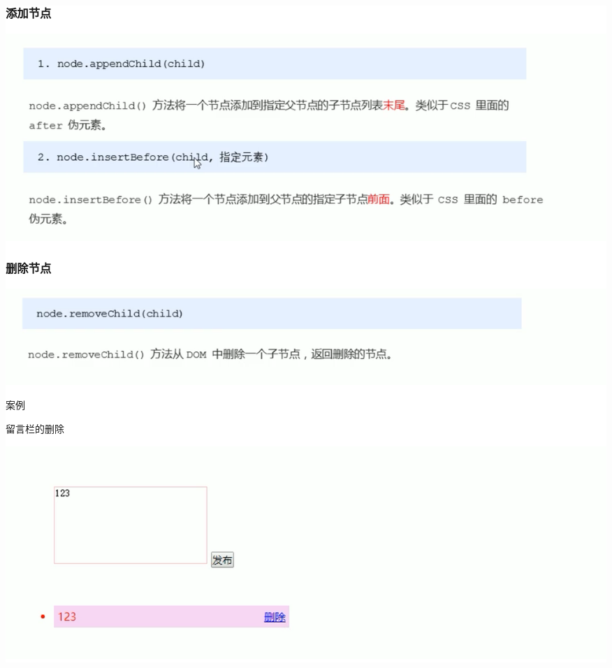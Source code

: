 ### 添加节点

![image-20220305111532211](WebApi.assets/image-20220305111532211.png)

### 删除节点

![image-20220305112345416](WebApi.assets/image-20220305112345416.png)

案例

留言栏的删除

![image-20220305112833702](WebApi.assets/image-20220305112833702.png)
